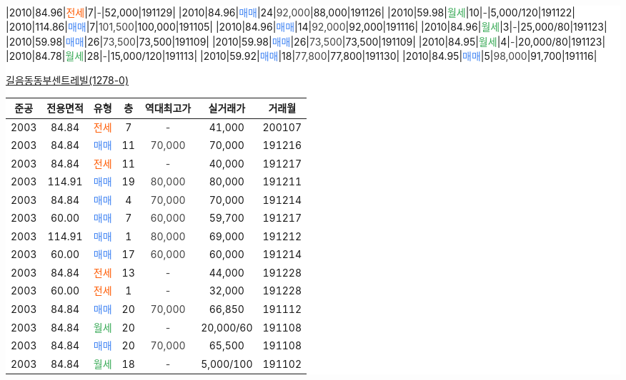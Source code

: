 |2010|84.96|<span style="color:#ff5a00">전세</span>|7|<span style="color:#444444">-</span>|52,000|191129|
|2010|84.96|<span style="color:#4285f3">매매</span>|24|<span style="color:#444444">92,000</span>|88,000|191126|
|2010|59.98|<span style="color:#34a853">월세</span>|10|<span style="color:#444444">-</span>|5,000/120|191122|
|2010|114.86|<span style="color:#4285f3">매매</span>|7|<span style="color:#444444">101,500</span>|100,000|191105|
|2010|84.96|<span style="color:#4285f3">매매</span>|14|<span style="color:#444444">92,000</span>|92,000|191116|
|2010|84.96|<span style="color:#34a853">월세</span>|3|<span style="color:#444444">-</span>|25,000/80|191123|
|2010|59.98|<span style="color:#4285f3">매매</span>|26|<span style="color:#444444">73,500</span>|73,500|191109|
|2010|59.98|<span style="color:#4285f3">매매</span>|26|<span style="color:#444444">73,500</span>|73,500|191109|
|2010|84.95|<span style="color:#34a853">월세</span>|4|<span style="color:#444444">-</span>|20,000/80|191123|
|2010|84.78|<span style="color:#34a853">월세</span>|28|<span style="color:#444444">-</span>|15,000/120|191113|
|2010|59.92|<span style="color:#4285f3">매매</span>|18|<span style="color:#444444">77,800</span>|77,800|191130|
|2010|84.95|<span style="color:#4285f3">매매</span>|5|<span style="color:#444444">98,000</span>|91,700|191116|


<script async src="//pagead2.googlesyndication.com/pagead/js/adsbygoogle.js"></script>

<ins class="adsbygoogle"
     style="display:block"
     data-ad-client="ca-pub-2446590836940007"
     data-ad-slot="1659523306"
     data-ad-format="auto"
     data-full-width-responsive="true"></ins>
<script>
(adsbygoogle = window.adsbygoogle || []).push({});
</script>


[길음동동부센트레빌(1278-0)](https://search.naver.com/search.naver?query=%EC%84%9C%EC%9A%B8%ED%8A%B9%EB%B3%84%EC%8B%9C+%EC%84%B1%EB%B6%81%EA%B5%AC+%EA%B8%B8%EC%9D%8C%EB%8F%99+%EA%B8%B8%EC%9D%8C%EB%8F%99%EB%8F%99%EB%B6%80%EC%84%BC%ED%8A%B8%EB%A0%88%EB%B9%8C%281278-0%29)

|준공|전용면적|유형|층|역대최고가|실거래가|거래월|
|:---:|:---:|:---:|:---:|:---:|:---:|:---:|
|2003|84.84|<span style="color:#ff5a00">전세</span>|7|<span style="color:#444444">-</span>|41,000|200107|
|2003|84.84|<span style="color:#4285f3">매매</span>|11|<span style="color:#444444">70,000</span>|70,000|191216|
|2003|84.84|<span style="color:#ff5a00">전세</span>|11|<span style="color:#444444">-</span>|40,000|191217|
|2003|114.91|<span style="color:#4285f3">매매</span>|19|<span style="color:#444444">80,000</span>|80,000|191211|
|2003|84.84|<span style="color:#4285f3">매매</span>|4|<span style="color:#444444">70,000</span>|70,000|191214|
|2003|60.00|<span style="color:#4285f3">매매</span>|7|<span style="color:#444444">60,000</span>|59,700|191217|
|2003|114.91|<span style="color:#4285f3">매매</span>|1|<span style="color:#444444">80,000</span>|69,000|191212|
|2003|60.00|<span style="color:#4285f3">매매</span>|17|<span style="color:#444444">60,000</span>|60,000|191214|
|2003|84.84|<span style="color:#ff5a00">전세</span>|13|<span style="color:#444444">-</span>|44,000|191228|
|2003|60.00|<span style="color:#ff5a00">전세</span>|1|<span style="color:#444444">-</span>|32,000|191228|
|2003|84.84|<span style="color:#4285f3">매매</span>|20|<span style="color:#444444">70,000</span>|66,850|191112|
|2003|84.84|<span style="color:#34a853">월세</span>|20|<span style="color:#444444">-</span>|20,000/60|191108|
|2003|84.84|<span style="color:#4285f3">매매</span>|20|<span style="color:#444444">70,000</span>|65,500|191108|
|2003|84.84|<span style="color:#34a853">월세</span>|18|<span style="color:#444444">-</span>|5,000/100|191102|